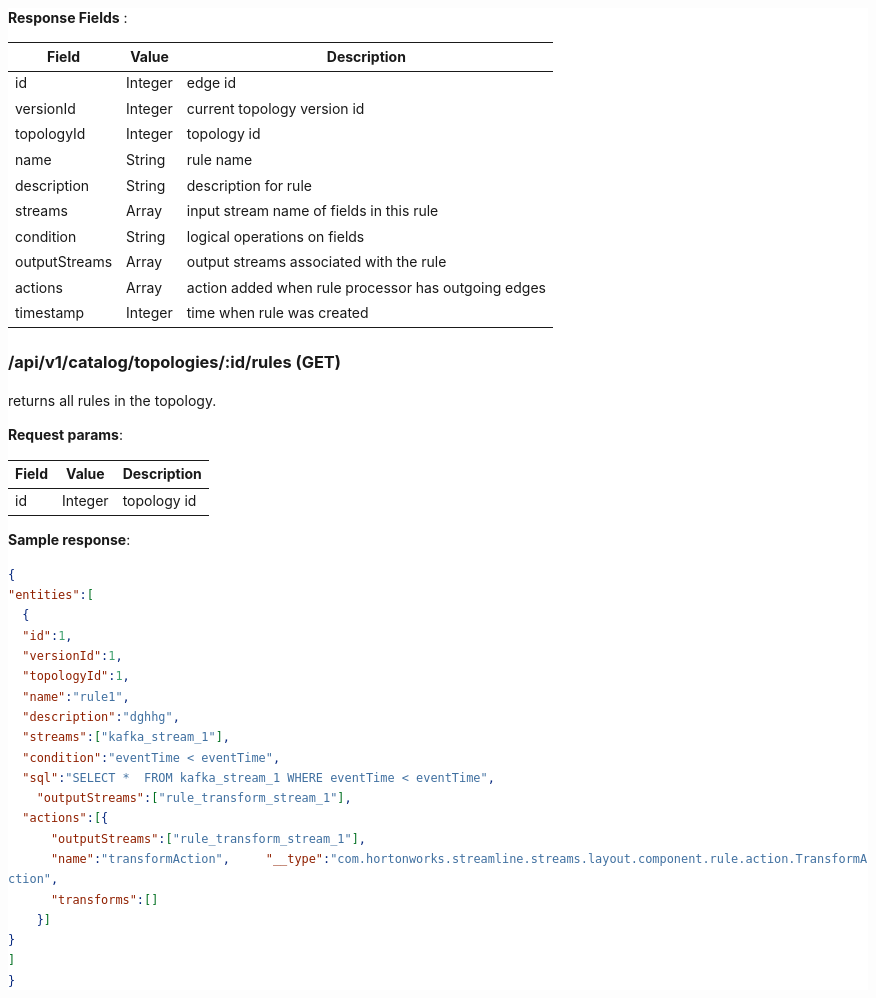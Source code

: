 __Response Fields__ :

|Field|Value|Description|
|---  |---  |---
| id | Integer | edge id |
| versionId | Integer | current topology version id |
| topologyId | Integer | topology id |
| name | String | rule name |
| description | String | description for rule |
| streams | Array | input stream name of fields in this rule |
| condition | String | logical operations on fields |
| outputStreams | Array | output streams associated with the rule |
| actions | Array | action added when rule processor has outgoing edges |
| timestamp | Integer | time when rule was created |

### /api/v1/catalog/topologies/:id/rules (GET)

returns all rules in the topology.

__Request params__:

|Field|Value|Description|
|---  |---  |---
|id |Integer|topology id|

__Sample response__:

```json
{
"entities":[
  {
  "id":1,
  "versionId":1,
  "topologyId":1,
  "name":"rule1",
  "description":"dghhg",
  "streams":["kafka_stream_1"],
  "condition":"eventTime < eventTime",
  "sql":"SELECT *  FROM kafka_stream_1 WHERE eventTime < eventTime",
    "outputStreams":["rule_transform_stream_1"],
  "actions":[{
      "outputStreams":["rule_transform_stream_1"],
      "name":"transformAction",     "__type":"com.hortonworks.streamline.streams.layout.component.rule.action.TransformAction",
      "transforms":[]
    }]
}
]
}
```
